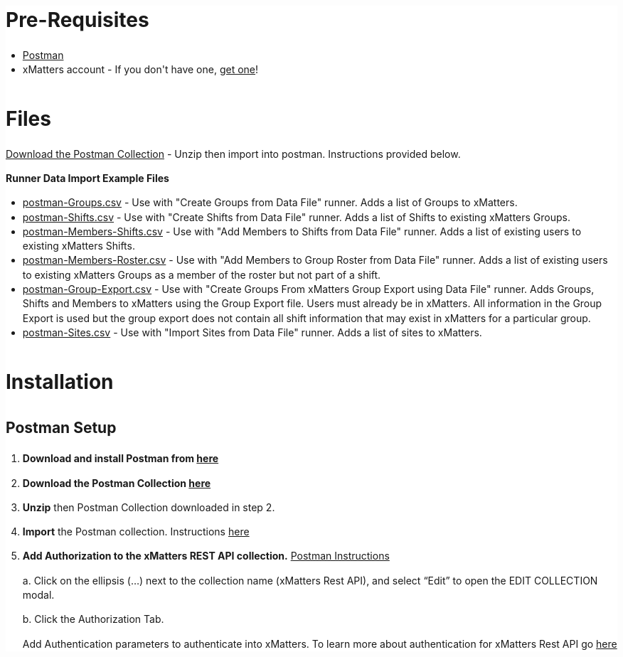 # Pre-Requisites

- [Postman](https://www.getpostman.com)
- xMatters account - If you don't have one, [get one](https://www.xmatters.com)!

# Files

[Download the Postman Collection](xMatters%20Rest%20API.postman_collection.json.zip) - Unzip then import into postman. Instructions provided below.

**Runner Data Import Example Files**

- [postman-Groups.csv](postman-Groups.csv) - Use with "Create Groups from Data File" runner. Adds a list of Groups to xMatters.
- [postman-Shifts.csv](postman-Shifts.csv) - Use with "Create Shifts from Data File" runner. Adds a list of Shifts to existing xMatters Groups.
- [postman-Members-Shifts.csv](postman-Members-Shifts.csv) - Use with "Add Members to Shifts from Data File" runner. Adds a list of existing users to existing xMatters Shifts.
- [postman-Members-Roster.csv](postman-Members-Roster.csv) - Use with "Add Members to Group Roster from Data File" runner. Adds a list of existing users to existing xMatters Groups as a member of the roster but not part of a shift.
- [postman-Group-Export.csv](postman-Group-Export.csv) - Use with "Create Groups From xMatters Group Export using Data File" runner. Adds Groups, Shifts and Members to xMatters using the Group Export file. Users must already be in xMatters. All information in the Group Export is used but the group export does not contain all shift information that may exist in xMatters for a particular group.
- [postman-Sites.csv](postman-Sites.csv) - Use with "Import Sites from Data File" runner. Adds a list of sites to xMatters.

# Installation

## Postman Setup

1.  **Download and install Postman from [here](https://www.getpostman.com/apps)**

2.  **Download the Postman Collection [here](xMatters-Rest-API.postman_collection.json.zip)**

3.  **Unzip** then Postman Collection downloaded in step 2.

4.  **Import** the Postman collection. Instructions [here](https://www.getpostman.com/docs/v6/postman/collections/data_formats#exporting-and-importing-postman-data)

5.  **Add Authorization to the xMatters REST API collection.** [Postman Instructions](https://www.getpostman.com/docs/v6/postman/sending_api_requests/authorization)

    a. Click on the ellipsis (…) next to the collection name (xMatters Rest API), and select “Edit” to open the EDIT COLLECTION modal.

    b. Click the Authorization Tab.

    Add Authentication parameters to authenticate into xMatters. To learn more about authentication for xMatters Rest API go [here](https://help.xmatters.com/xmAPI/#authentication)
